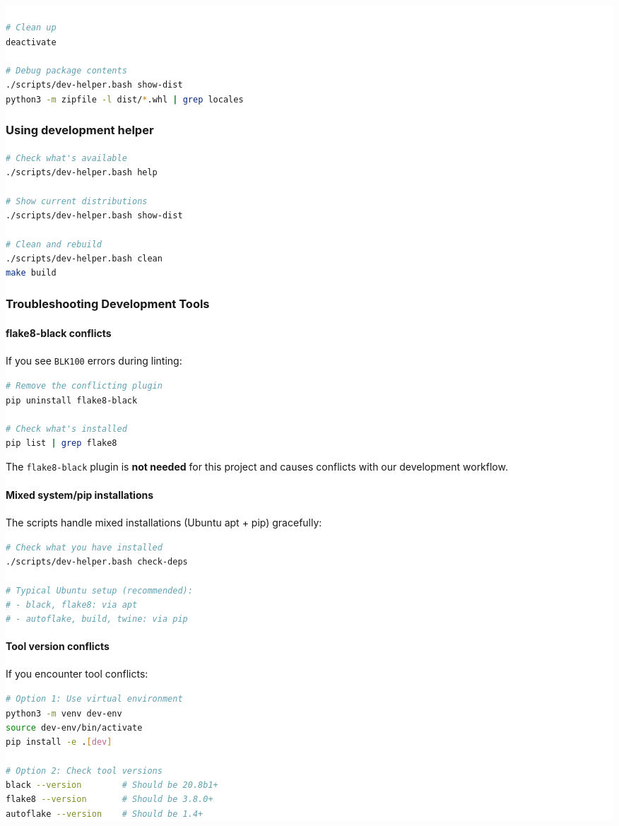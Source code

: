 ```bash

# Clean up
deactivate

# Debug package contents
./scripts/dev-helper.bash show-dist
python3 -m zipfile -l dist/*.whl | grep locales
```

### Using development helper
```bash
# Check what's available
./scripts/dev-helper.bash help

# Show current distributions
./scripts/dev-helper.bash show-dist

# Clean and rebuild
./scripts/dev-helper.bash clean
make build
```

### Troubleshooting Development Tools

#### flake8-black conflicts
If you see `BLK100` errors during linting:
```bash
# Remove the conflicting plugin
pip uninstall flake8-black

# Check what's installed
pip list | grep flake8
```

The `flake8-black` plugin is **not needed** for this project and causes conflicts with our development workflow.

#### Mixed system/pip installations  
The scripts handle mixed installations (Ubuntu apt + pip) gracefully:
```bash
# Check what you have installed
./scripts/dev-helper.bash check-deps

# Typical Ubuntu setup (recommended):
# - black, flake8: via apt
# - autoflake, build, twine: via pip
```

#### Tool version conflicts
If you encounter tool conflicts:
```bash
# Option 1: Use virtual environment
python3 -m venv dev-env
source dev-env/bin/activate
pip install -e .[dev]

# Option 2: Check tool versions
black --version        # Should be 20.8b1+
flake8 --version       # Should be 3.8.0+
autoflake --version    # Should be 1.4+
```
